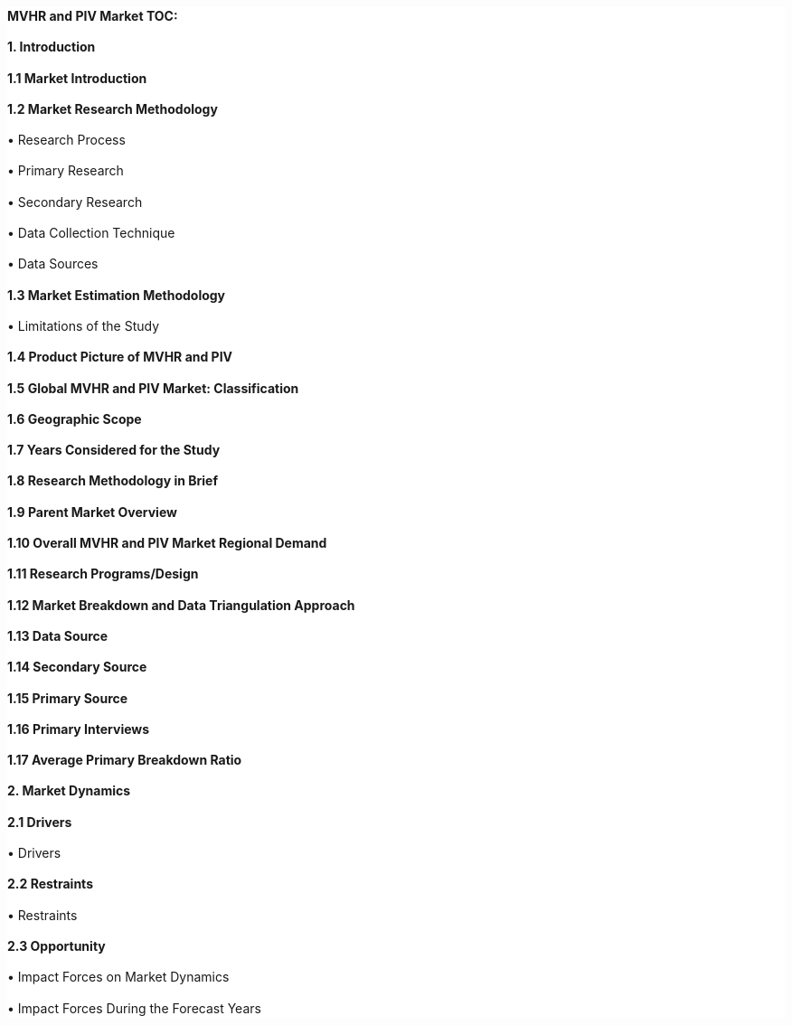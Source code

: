 <strong>MVHR and PIV Market TOC:</strong>

<strong>1. Introduction</strong>

<strong>1.1 Market Introduction</strong>

<strong>1.2 Market Research Methodology</strong>

• Research Process

• Primary Research

• Secondary Research

• Data Collection Technique

• Data Sources

<strong>1.3 Market Estimation Methodology</strong>

• Limitations of the Study

<strong>1.4 Product Picture of MVHR and PIV</strong>

<strong>1.5 Global MVHR and PIV Market: Classification</strong>

<strong>1.6 Geographic Scope</strong>

<strong>1.7 Years Considered for the Study</strong>

<strong>1.8 Research Methodology in Brief</strong>

<strong>1.9 Parent Market Overview</strong>

<strong>1.10 Overall MVHR and PIV Market Regional Demand</strong>

<strong>1.11 Research Programs/Design</strong>

<strong>1.12 Market Breakdown and Data Triangulation Approach</strong>

<strong>1.13 Data Source</strong>

<strong>1.14 Secondary Source</strong>

<strong>1.15 Primary Source</strong>

<strong>1.16 Primary Interviews</strong>

<strong>1.17 Average Primary Breakdown Ratio</strong>

<strong>2. Market Dynamics</strong>

<strong>2.1 Drivers</strong>

• Drivers

<strong>2.2 Restraints</strong>

• Restraints

<strong>2.3 Opportunity</strong>

• Impact Forces on Market Dynamics

• Impact Forces During the Forecast Years
